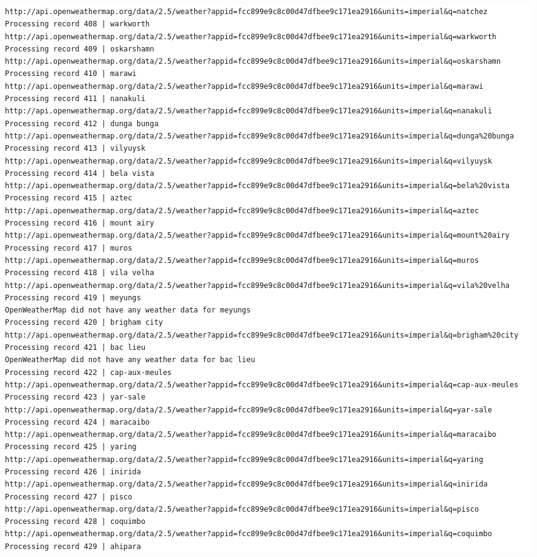     http://api.openweathermap.org/data/2.5/weather?appid=fcc899e9c8c00d47dfbee9c171ea2916&units=imperial&q=natchez
    Processing record 408 | warkworth
    http://api.openweathermap.org/data/2.5/weather?appid=fcc899e9c8c00d47dfbee9c171ea2916&units=imperial&q=warkworth
    Processing record 409 | oskarshamn
    http://api.openweathermap.org/data/2.5/weather?appid=fcc899e9c8c00d47dfbee9c171ea2916&units=imperial&q=oskarshamn
    Processing record 410 | marawi
    http://api.openweathermap.org/data/2.5/weather?appid=fcc899e9c8c00d47dfbee9c171ea2916&units=imperial&q=marawi
    Processing record 411 | nanakuli
    http://api.openweathermap.org/data/2.5/weather?appid=fcc899e9c8c00d47dfbee9c171ea2916&units=imperial&q=nanakuli
    Processing record 412 | dunga bunga
    http://api.openweathermap.org/data/2.5/weather?appid=fcc899e9c8c00d47dfbee9c171ea2916&units=imperial&q=dunga%20bunga
    Processing record 413 | vilyuysk
    http://api.openweathermap.org/data/2.5/weather?appid=fcc899e9c8c00d47dfbee9c171ea2916&units=imperial&q=vilyuysk
    Processing record 414 | bela vista
    http://api.openweathermap.org/data/2.5/weather?appid=fcc899e9c8c00d47dfbee9c171ea2916&units=imperial&q=bela%20vista
    Processing record 415 | aztec
    http://api.openweathermap.org/data/2.5/weather?appid=fcc899e9c8c00d47dfbee9c171ea2916&units=imperial&q=aztec
    Processing record 416 | mount airy
    http://api.openweathermap.org/data/2.5/weather?appid=fcc899e9c8c00d47dfbee9c171ea2916&units=imperial&q=mount%20airy
    Processing record 417 | muros
    http://api.openweathermap.org/data/2.5/weather?appid=fcc899e9c8c00d47dfbee9c171ea2916&units=imperial&q=muros
    Processing record 418 | vila velha
    http://api.openweathermap.org/data/2.5/weather?appid=fcc899e9c8c00d47dfbee9c171ea2916&units=imperial&q=vila%20velha
    Processing record 419 | meyungs
    OpenWeatherMap did not have any weather data for meyungs
    Processing record 420 | brigham city
    http://api.openweathermap.org/data/2.5/weather?appid=fcc899e9c8c00d47dfbee9c171ea2916&units=imperial&q=brigham%20city
    Processing record 421 | bac lieu
    OpenWeatherMap did not have any weather data for bac lieu
    Processing record 422 | cap-aux-meules
    http://api.openweathermap.org/data/2.5/weather?appid=fcc899e9c8c00d47dfbee9c171ea2916&units=imperial&q=cap-aux-meules
    Processing record 423 | yar-sale
    http://api.openweathermap.org/data/2.5/weather?appid=fcc899e9c8c00d47dfbee9c171ea2916&units=imperial&q=yar-sale
    Processing record 424 | maracaibo
    http://api.openweathermap.org/data/2.5/weather?appid=fcc899e9c8c00d47dfbee9c171ea2916&units=imperial&q=maracaibo
    Processing record 425 | yaring
    http://api.openweathermap.org/data/2.5/weather?appid=fcc899e9c8c00d47dfbee9c171ea2916&units=imperial&q=yaring
    Processing record 426 | inirida
    http://api.openweathermap.org/data/2.5/weather?appid=fcc899e9c8c00d47dfbee9c171ea2916&units=imperial&q=inirida
    Processing record 427 | pisco
    http://api.openweathermap.org/data/2.5/weather?appid=fcc899e9c8c00d47dfbee9c171ea2916&units=imperial&q=pisco
    Processing record 428 | coquimbo
    http://api.openweathermap.org/data/2.5/weather?appid=fcc899e9c8c00d47dfbee9c171ea2916&units=imperial&q=coquimbo
    Processing record 429 | ahipara
